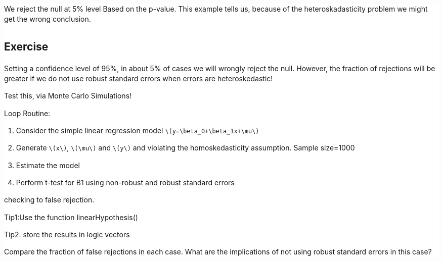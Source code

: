 We reject the null at 5% level Based on the p-value. This example tells us, because of the heteroskadasticity problem we might get the wrong conclusion.

## Exercise
Setting a confidence level of 95%, in about 5% of cases we will wrongly reject the null. However, the fraction of rejections will be greater if we do not use robust standard errors when errors are heteroskedastic!

Test this, via Monte Carlo Simulations!

Loop Routine:

1. Consider the simple linear regression model `\(y=\beta_0+\beta_1x+\mu\)`

2. Generate `\(x\)`, `\(\mu\)` and `\(y\)` and violating the homoskedasticity assumption. Sample size=1000

3. Estimate the model

4. Perform t-test for B1 using non-robust and robust standard errors

checking to false rejection. 

Tip1:Use the function linearHypothesis()

Tip2: store the results in logic vectors

Compare the fraction of false rejections in each case. What are the implications of not using robust standard errors in this case?














